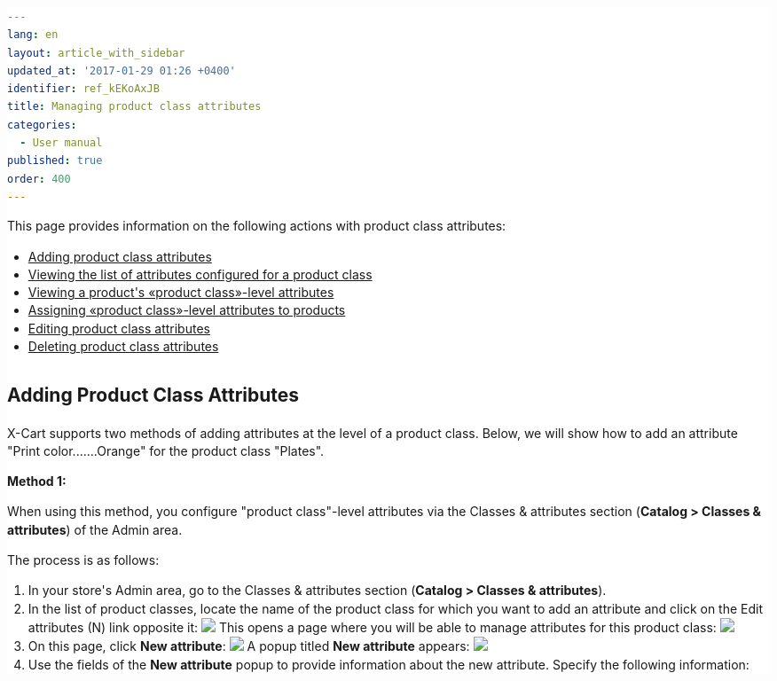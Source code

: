 ```yaml
---
lang: en
layout: article_with_sidebar
updated_at: '2017-01-29 01:26 +0400'
identifier: ref_kEKoAxJB
title: Managing product class attributes
categories:
  - User manual
published: true
order: 400
---
```



This page provides information on the following actions with product class attributes:

*   [Adding product class attributes](#adding-product-class-attributes)
*   [Viewing the list of attributes configured for a product class](#viewing-the-list-of-attributes-configured-for-a-product-class)
*   [Viewing a product's «product class»-level attributes](#viewing-a-products-product-class-level-attributes)
*   [Assigning «product class»-level attributes to products](#assigning-product-class-level-attributes-to-products)
*   [Editing product class attributes](#editing-product-class-attributes)
*   [Deleting product class attributes](#deleting-product-class-attributes)

## Adding Product Class Attributes

X-Cart supports two methods of adding attributes at the level of a product class. Below, we will show how to add an attribute "Print color.......Orange" for the product class "Plates".

**Method 1:**

When using this method, you configure "product class"-level attributes via the Classes & attributes section (**Catalog > Classes & attributes**) of the Admin area.

The process is as follows:

1.  In your store's Admin area, go to the Classes & attributes section (**Catalog > Classes & attributes**).
2.  In the list of product classes, locate the name of the product class for which you want to add an attribute and click on the Edit attributes (N) link opposite it:
    ![]({{site.baseurl}}/attachments/7504855/8719257.png)
    This opens a page where you will be able to manage attributes for this product class:
    ![]({{site.baseurl}}/attachments/7504855/8719258.png)
3.  On this page, click **New attribute**:
    ![]({{site.baseurl}}/attachments/7504855/8719259.png)
    A popup titled **New attribute** appears:
    ![]({{site.baseurl}}/attachments/7504855/8719260.png)
4.  Use the fields of the **New attribute** popup to provide information about the new attribute. Specify the following information:
